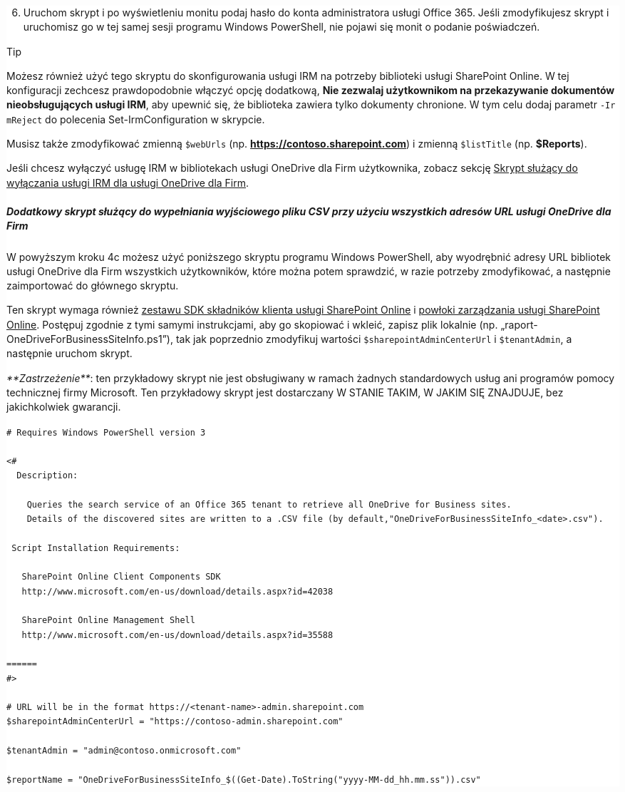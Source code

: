 6.  Uruchom skrypt i po wyświetleniu monitu podaj hasło do konta administratora usługi Office 365. Jeśli zmodyfikujesz skrypt i uruchomisz go w tej samej sesji programu Windows PowerShell, nie pojawi się monit o podanie poświadczeń.

> [!TIP]
> Możesz również użyć tego skryptu do skonfigurowania usługi IRM na potrzeby biblioteki usługi SharePoint Online. W tej konfiguracji zechcesz prawdopodobnie włączyć opcję dodatkową, **Nie zezwalaj użytkownikom na przekazywanie dokumentów nieobsługujących usługi IRM**, aby upewnić się, że biblioteka zawiera tylko dokumenty chronione.    W tym celu dodaj parametr `-IrmReject` do polecenia Set-IrmConfiguration w skrypcie.
>
> Musisz także zmodyfikować zmienną `$webUrls` (np. **https://contoso.sharepoint.com**) i zmienną `$listTitle` (np. **$Reports**).

Jeśli chcesz wyłączyć usługę IRM w bibliotekach usługi OneDrive dla Firm użytkownika, zobacz sekcję [Skrypt służący do wyłączania usługi IRM dla usługi OneDrive dla Firm](#script-to-disable-irm-for-onedrive-for-business).

##### <a name="additional-script-to-output-all-onedrive-for-business-urls-to-a-csv-file"></a>Dodatkowy skrypt służący do wypełniania wyjściowego pliku CSV przy użyciu wszystkich adresów URL usługi OneDrive dla Firm
W powyższym kroku 4c możesz użyć poniższego skryptu programu Windows PowerShell, aby wyodrębnić adresy URL bibliotek usługi OneDrive dla Firm wszystkich użytkowników, które można potem sprawdzić, w razie potrzeby zmodyfikować, a następnie zaimportować do głównego skryptu.

Ten skrypt wymaga również [zestawu SDK składników klienta usługi SharePoint Online](http://www.microsoft.com/en-us/download/details.aspx?id=42038) i [powłoki zarządzania usługi SharePoint Online](http://www.microsoft.com/en-us/download/details.aspx?id=35588). Postępuj zgodnie z tymi samymi instrukcjami, aby go skopiować i wkleić, zapisz plik lokalnie (np. „raport-OneDriveForBusinessSiteInfo.ps1”), tak jak poprzednio zmodyfikuj wartości `$sharepointAdminCenterUrl` i `$tenantAdmin`, a następnie uruchom skrypt.

*&#42;&#42;Zastrzeżenie&#42;&#42;*: ten przykładowy skrypt nie jest obsługiwany w ramach żadnych standardowych usług ani programów pomocy technicznej firmy Microsoft. Ten przykładowy skrypt jest dostarczany W STANIE TAKIM, W JAKIM SIĘ ZNAJDUJE, bez jakichkolwiek gwarancji.

```
# Requires Windows PowerShell version 3

<#
  Description:

    Queries the search service of an Office 365 tenant to retrieve all OneDrive for Business sites.  
    Details of the discovered sites are written to a .CSV file (by default,"OneDriveForBusinessSiteInfo_<date>.csv").

 Script Installation Requirements:

   SharePoint Online Client Components SDK
   http://www.microsoft.com/en-us/download/details.aspx?id=42038

   SharePoint Online Management Shell
   http://www.microsoft.com/en-us/download/details.aspx?id=35588

======
#>

# URL will be in the format https://<tenant-name>-admin.sharepoint.com
$sharepointAdminCenterUrl = "https://contoso-admin.sharepoint.com"

$tenantAdmin = "admin@contoso.onmicrosoft.com"                           

$reportName = "OneDriveForBusinessSiteInfo_$((Get-Date).ToString("yyyy-MM-dd_hh.mm.ss")).csv"

```